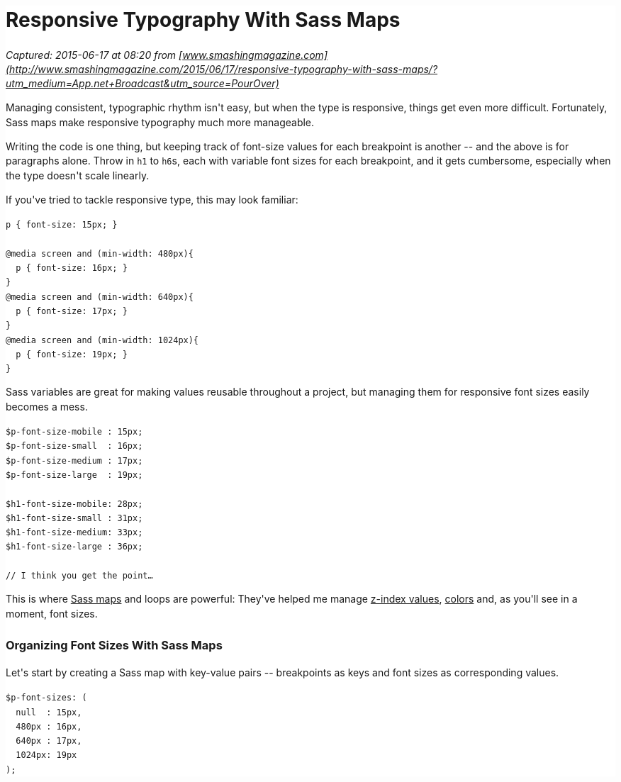 # Responsive Typography With Sass Maps

_Captured: 2015-06-17 at 08:20 from [www.smashingmagazine.com](http://www.smashingmagazine.com/2015/06/17/responsive-typography-with-sass-maps/?utm_medium=App.net+Broadcast&utm_source=PourOver)_

Managing consistent, typographic rhythm isn't easy, but when the type is responsive, things get even more difficult. Fortunately, Sass maps make responsive typography much more manageable.

Writing the code is one thing, but keeping track of font-size values for each breakpoint is another -- and the above is for paragraphs alone. Throw in `h1` to `h6`s, each with variable font sizes for each breakpoint, and it gets cumbersome, especially when the type doesn't scale linearly.

If you've tried to tackle responsive type, this may look familiar:
    
    
    p { font-size: 15px; }
    
    @media screen and (min-width: 480px){
      p { font-size: 16px; }
    }
    @media screen and (min-width: 640px){
      p { font-size: 17px; }
    }
    @media screen and (min-width: 1024px){
      p { font-size: 19px; }
    }
    

Sass variables are great for making values reusable throughout a project, but managing them for responsive font sizes easily becomes a mess.
    
    
    $p-font-size-mobile : 15px;
    $p-font-size-small  : 16px;
    $p-font-size-medium : 17px;
    $p-font-size-large  : 19px;
    
    $h1-font-size-mobile: 28px;
    $h1-font-size-small : 31px;
    $h1-font-size-medium: 33px;
    $h1-font-size-large : 36px;
    
    // I think you get the point…
    

This is where [Sass maps](https://jonsuh.com/blog/sass-maps/) and loops are powerful: They've helped me manage [z-index values](https://jonsuh.com/blog/organizing-z-index-with-sass/), [colors](https://jonsuh.com/blog/sass-maps/#loops-and-maps) and, as you'll see in a moment, font sizes.

### Organizing Font Sizes With Sass Maps

Let's start by creating a Sass map with key-value pairs -- breakpoints as keys and font sizes as corresponding values.
    
    
    $p-font-sizes: (
      null  : 15px,
      480px : 16px,
      640px : 17px,
      1024px: 19px
    );
    